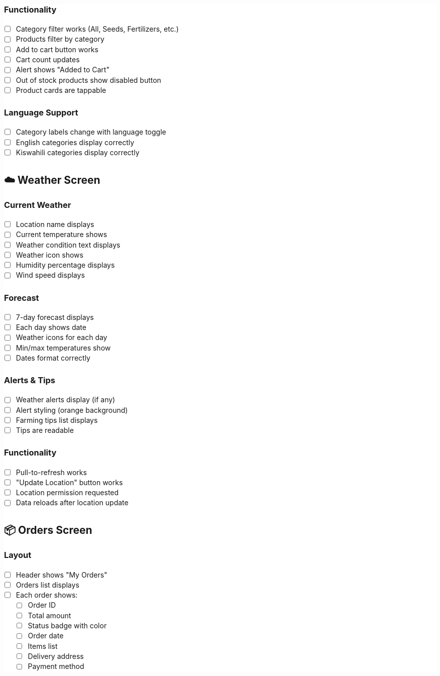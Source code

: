 ### Functionality
- [ ] Category filter works (All, Seeds, Fertilizers, etc.)
- [ ] Products filter by category
- [ ] Add to cart button works
- [ ] Cart count updates
- [ ] Alert shows "Added to Cart"
- [ ] Out of stock products show disabled button
- [ ] Product cards are tappable

### Language Support
- [ ] Category labels change with language toggle
- [ ] English categories display correctly
- [ ] Kiswahili categories display correctly

## ☁️ Weather Screen

### Current Weather
- [ ] Location name displays
- [ ] Current temperature shows
- [ ] Weather condition text displays
- [ ] Weather icon shows
- [ ] Humidity percentage displays
- [ ] Wind speed displays

### Forecast
- [ ] 7-day forecast displays
- [ ] Each day shows date
- [ ] Weather icons for each day
- [ ] Min/max temperatures show
- [ ] Dates format correctly

### Alerts & Tips
- [ ] Weather alerts display (if any)
- [ ] Alert styling (orange background)
- [ ] Farming tips list displays
- [ ] Tips are readable

### Functionality
- [ ] Pull-to-refresh works
- [ ] "Update Location" button works
- [ ] Location permission requested
- [ ] Data reloads after location update

## 📦 Orders Screen

### Layout
- [ ] Header shows "My Orders"
- [ ] Orders list displays
- [ ] Each order shows:
  - [ ] Order ID
  - [ ] Total amount
  - [ ] Status badge with color
  - [ ] Order date
  - [ ] Items list
  - [ ] Delivery address
  - [ ] Payment method
